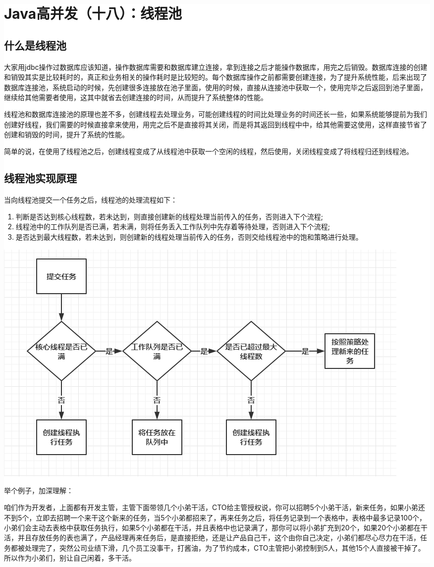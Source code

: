 # Java高并发（十八）：线程池

## 什么是线程池

大家用jdbc操作过数据库应该知道，操作数据库需要和数据库建立连接，拿到连接之后才能操作数据库，用完之后销毁。数据库连接的创建和销毁其实是比较耗时的，真正和业务相关的操作耗时是比较短的。每个数据库操作之前都需要创建连接，为了提升系统性能，后来出现了数据库连接池，系统启动的时候，先创建很多连接放在池子里面，使用的时候，直接从连接池中获取一个，使用完毕之后返回到池子里面，继续给其他需要者使用，这其中就省去创建连接的时间，从而提升了系统整体的性能。

线程池和数据库连接池的原理也差不多，创建线程去处理业务，可能创建线程的时间比处理业务的时间还长一些，如果系统能够提前为我们创建好线程，我们需要的时候直接拿来使用，用完之后不是直接将其关闭，而是将其返回到线程中中，给其他需要这使用，这样直接节省了创建和销毁的时间，提升了系统的性能。

简单的说，在使用了线程池之后，创建线程变成了从线程池中获取一个空闲的线程，然后使用，关闭线程变成了将线程归还到线程池。

## 线程池实现原理

当向线程池提交一个任务之后，线程池的处理流程如下：
1. 判断是否达到核心线程数，若未达到，则直接创建新的线程处理当前传入的任务，否则进入下个流程;
2. 线程池中的工作队列是否已满，若未满，则将任务丢入工作队列中先存着等待处理，否则进入下个流程;
3. 是否达到最大线程数，若未达到，则创建新的线程处理当前传入的任务，否则交给线程池中的饱和策略进行处理。

![Java高并发（十八）：线程池_1.png](./pics/Java高并发（十八）：线程池_1.png)

举个例子，加深理解：

咱们作为开发者，上面都有开发主管，主管下面带领几个小弟干活，CTO给主管授权说，你可以招聘5个小弟干活，新来任务，如果小弟还不到5个，立即去招聘一个来干这个新来的任务，当5个小弟都招来了，再来任务之后，将任务记录到一个表格中，表格中最多记录100个，小弟们会主动去表格中获取任务执行，如果5个小弟都在干活，并且表格中也记录满了，那你可以将小弟扩充到20个，如果20个小弟都在干活，并且存放任务的表也满了，产品经理再来任务后，是直接拒绝，还是让产品自己干，这个由你自己决定，小弟们都尽心尽力在干活，任务都被处理完了，突然公司业绩下滑，几个员工没事干，打酱油，为了节约成本，CTO主管把小弟控制到5人，其他15个人直接被干掉了。所以作为小弟们，别让自己闲着，多干活。
